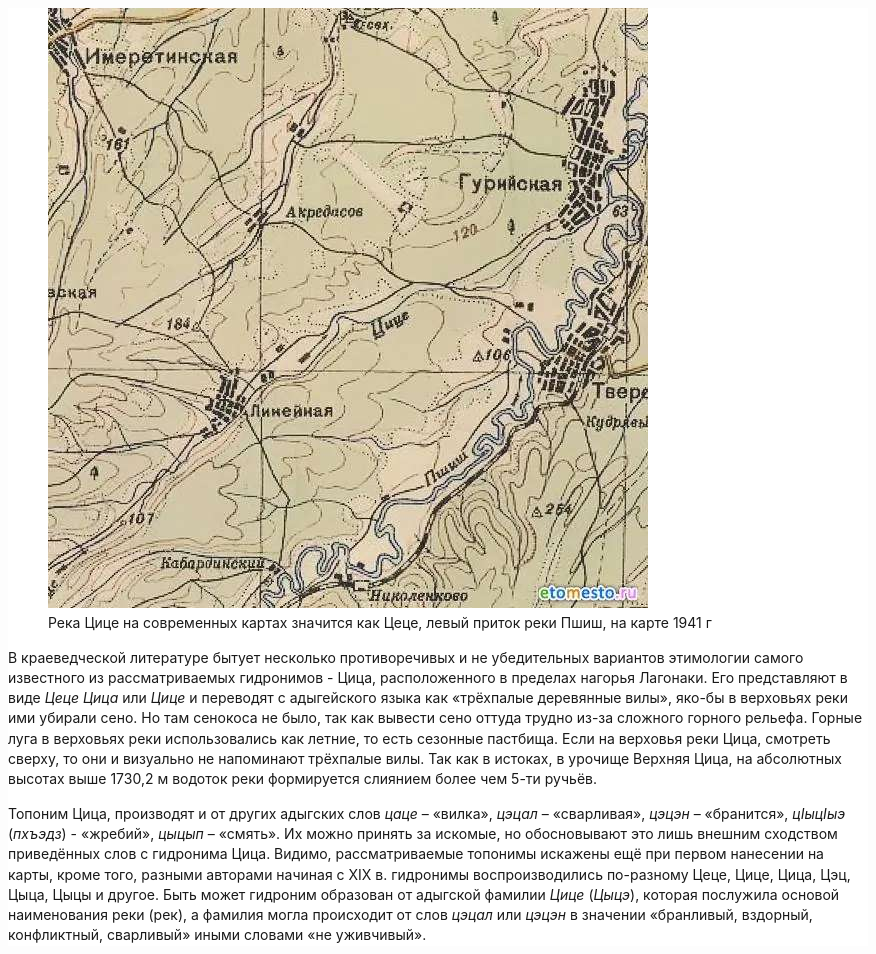 <figure>
	<img title="Река Цице на современных картах значится как Цеце" alt="Река Цице на современных картах значится как Цеце" width="600" height="600" src="/img/toponymy/tsetse/Tsice-River-modern-maps-listed-Tsetse.jpg"/>
	<figcaption>Река Цице на современных картах значится как Цеце, левый приток реки Пшиш, на карте 1941 г</figcaption>
</figure>

В краеведческой литературе бытует несколько противоречивых и не убедительных вариантов этимологии самого известного из рассматриваемых гидронимов - Цица, расположенного в пределах нагорья Лагонаки. Его представляют в виде _Цеце Цица_ или _Цице_ и переводят с адыгейского языка как «трёхпалые деревянные вилы», яко-бы в верховьях реки ими убирали сено. Но там сенокоса не было, так как вывести сено оттуда трудно из-за сложного горного рельефа. Горные луга в верховьях реки использовались как летние, то есть сезонные пастбища. Если на верховья реки Цица, смотреть сверху, то они и визуально не напоминают трёхпалые вилы. Так как в истоках, в урочище Верхняя Цица, на абсолютных высотах выше 1730,2 м водоток реки формируется слиянием более чем 5-ти ручьёв.

Топоним Цица, производят и от других адыгских слов _цаце_ – «вилка», _цэцал_ – «сварливая», _цэцэн_ – «бранится», _цIыцIыэ_ (_пхъэдз_) - «жребий», _цыцып_ – «смять». Их можно принять за искомые, но обосновывают это лишь внешним сходством приведённых слов с гидронима Цица. Видимо, рассматриваемые топонимы искажены ещё при первом нанесении на карты, кроме того, разными авторами начиная с ХIХ в. гидронимы воспроизводились по-разному Цеце, Цице, Цица, Цэц, Цыца, Цыцы и другое. Быть может гидроним образован от адыгской фамилии _Цице_ (_Цыцэ_), которая послужила основой наименования реки (рек), а фамилия могла происходит от слов _цэцал_ или  _цэцэн_ в значении «бранливый, вздорный, конфликтный, сварливый» иными словами «не уживчивый».
